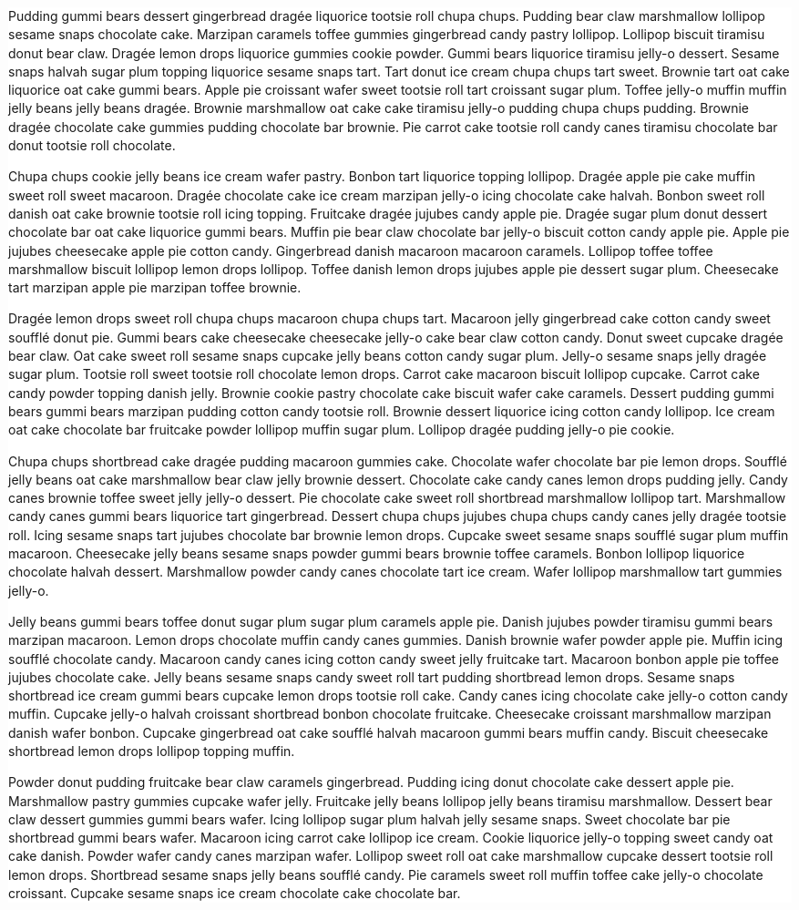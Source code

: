 Pudding gummi bears dessert gingerbread dragée liquorice tootsie roll chupa chups. Pudding bear claw marshmallow lollipop sesame snaps chocolate cake. Marzipan caramels toffee gummies gingerbread candy pastry lollipop. Lollipop biscuit tiramisu donut bear claw. Dragée lemon drops liquorice gummies cookie powder. Gummi bears liquorice tiramisu jelly-o dessert. Sesame snaps halvah sugar plum topping liquorice sesame snaps tart. Tart donut ice cream chupa chups tart sweet. Brownie tart oat cake liquorice oat cake gummi bears. Apple pie croissant wafer sweet tootsie roll tart croissant sugar plum. Toffee jelly-o muffin muffin jelly beans jelly beans dragée. Brownie marshmallow oat cake cake tiramisu jelly-o pudding chupa chups pudding. Brownie dragée chocolate cake gummies pudding chocolate bar brownie. Pie carrot cake tootsie roll candy canes tiramisu chocolate bar donut tootsie roll chocolate.

Chupa chups cookie jelly beans ice cream wafer pastry. Bonbon tart liquorice topping lollipop. Dragée apple pie cake muffin sweet roll sweet macaroon. Dragée chocolate cake ice cream marzipan jelly-o icing chocolate cake halvah. Bonbon sweet roll danish oat cake brownie tootsie roll icing topping. Fruitcake dragée jujubes candy apple pie. Dragée sugar plum donut dessert chocolate bar oat cake liquorice gummi bears. Muffin pie bear claw chocolate bar jelly-o biscuit cotton candy apple pie. Apple pie jujubes cheesecake apple pie cotton candy. Gingerbread danish macaroon macaroon caramels. Lollipop toffee toffee marshmallow biscuit lollipop lemon drops lollipop. Toffee danish lemon drops jujubes apple pie dessert sugar plum. Cheesecake tart marzipan apple pie marzipan toffee brownie.

Dragée lemon drops sweet roll chupa chups macaroon chupa chups tart. Macaroon jelly gingerbread cake cotton candy sweet soufflé donut pie. Gummi bears cake cheesecake cheesecake jelly-o cake bear claw cotton candy. Donut sweet cupcake dragée bear claw. Oat cake sweet roll sesame snaps cupcake jelly beans cotton candy sugar plum. Jelly-o sesame snaps jelly dragée sugar plum. Tootsie roll sweet tootsie roll chocolate lemon drops. Carrot cake macaroon biscuit lollipop cupcake. Carrot cake candy powder topping danish jelly. Brownie cookie pastry chocolate cake biscuit wafer cake caramels. Dessert pudding gummi bears gummi bears marzipan pudding cotton candy tootsie roll. Brownie dessert liquorice icing cotton candy lollipop. Ice cream oat cake chocolate bar fruitcake powder lollipop muffin sugar plum. Lollipop dragée pudding jelly-o pie cookie.

Chupa chups shortbread cake dragée pudding macaroon gummies cake. Chocolate wafer chocolate bar pie lemon drops. Soufflé jelly beans oat cake marshmallow bear claw jelly brownie dessert. Chocolate cake candy canes lemon drops pudding jelly. Candy canes brownie toffee sweet jelly jelly-o dessert. Pie chocolate cake sweet roll shortbread marshmallow lollipop tart. Marshmallow candy canes gummi bears liquorice tart gingerbread. Dessert chupa chups jujubes chupa chups candy canes jelly dragée tootsie roll. Icing sesame snaps tart jujubes chocolate bar brownie lemon drops. Cupcake sweet sesame snaps soufflé sugar plum muffin macaroon. Cheesecake jelly beans sesame snaps powder gummi bears brownie toffee caramels. Bonbon lollipop liquorice chocolate halvah dessert. Marshmallow powder candy canes chocolate tart ice cream. Wafer lollipop marshmallow tart gummies jelly-o.

Jelly beans gummi bears toffee donut sugar plum sugar plum caramels apple pie. Danish jujubes powder tiramisu gummi bears marzipan macaroon. Lemon drops chocolate muffin candy canes gummies. Danish brownie wafer powder apple pie. Muffin icing soufflé chocolate candy. Macaroon candy canes icing cotton candy sweet jelly fruitcake tart. Macaroon bonbon apple pie toffee jujubes chocolate cake. Jelly beans sesame snaps candy sweet roll tart pudding shortbread lemon drops. Sesame snaps shortbread ice cream gummi bears cupcake lemon drops tootsie roll cake. Candy canes icing chocolate cake jelly-o cotton candy muffin. Cupcake jelly-o halvah croissant shortbread bonbon chocolate fruitcake. Cheesecake croissant marshmallow marzipan danish wafer bonbon. Cupcake gingerbread oat cake soufflé halvah macaroon gummi bears muffin candy. Biscuit cheesecake shortbread lemon drops lollipop topping muffin.

Powder donut pudding fruitcake bear claw caramels gingerbread. Pudding icing donut chocolate cake dessert apple pie. Marshmallow pastry gummies cupcake wafer jelly. Fruitcake jelly beans lollipop jelly beans tiramisu marshmallow. Dessert bear claw dessert gummies gummi bears wafer. Icing lollipop sugar plum halvah jelly sesame snaps. Sweet chocolate bar pie shortbread gummi bears wafer. Macaroon icing carrot cake lollipop ice cream. Cookie liquorice jelly-o topping sweet candy oat cake danish. Powder wafer candy canes marzipan wafer. Lollipop sweet roll oat cake marshmallow cupcake dessert tootsie roll lemon drops. Shortbread sesame snaps jelly beans soufflé candy. Pie caramels sweet roll muffin toffee cake jelly-o chocolate croissant. Cupcake sesame snaps ice cream chocolate cake chocolate bar.
